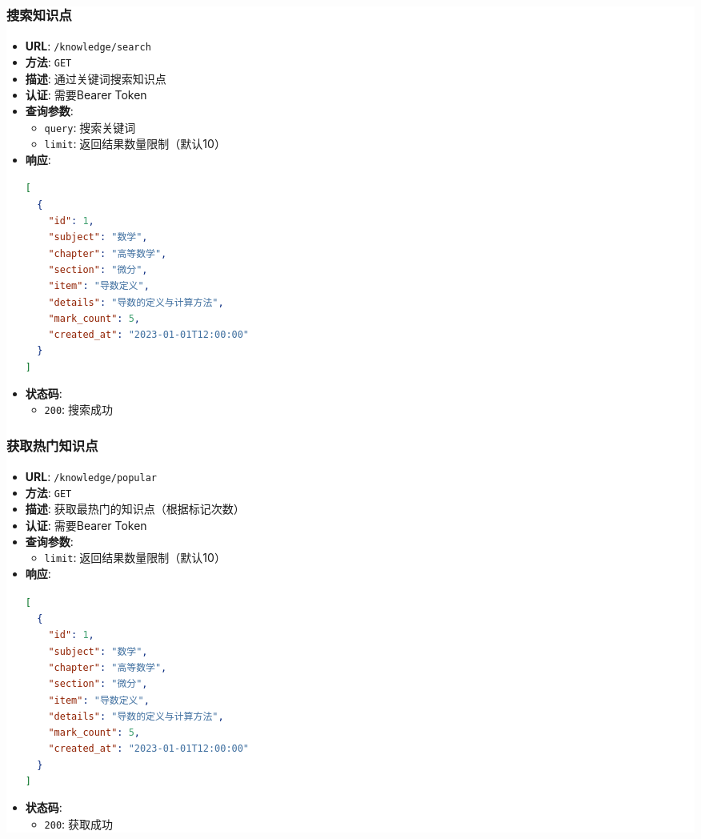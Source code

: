 ### 搜索知识点

- **URL**: `/knowledge/search`
- **方法**: `GET`
- **描述**: 通过关键词搜索知识点
- **认证**: 需要Bearer Token
- **查询参数**:
  - `query`: 搜索关键词
  - `limit`: 返回结果数量限制（默认10）
- **响应**:
  ```json
  [
    {
      "id": 1,
      "subject": "数学",
      "chapter": "高等数学",
      "section": "微分",
      "item": "导数定义",
      "details": "导数的定义与计算方法",
      "mark_count": 5,
      "created_at": "2023-01-01T12:00:00"
    }
  ]
  ```
- **状态码**:
  - `200`: 搜索成功

### 获取热门知识点

- **URL**: `/knowledge/popular`
- **方法**: `GET`
- **描述**: 获取最热门的知识点（根据标记次数）
- **认证**: 需要Bearer Token
- **查询参数**:
  - `limit`: 返回结果数量限制（默认10）
- **响应**:
  ```json
  [
    {
      "id": 1,
      "subject": "数学",
      "chapter": "高等数学",
      "section": "微分",
      "item": "导数定义",
      "details": "导数的定义与计算方法",
      "mark_count": 5,
      "created_at": "2023-01-01T12:00:00"
    }
  ]
  ```
- **状态码**:
  - `200`: 获取成功
